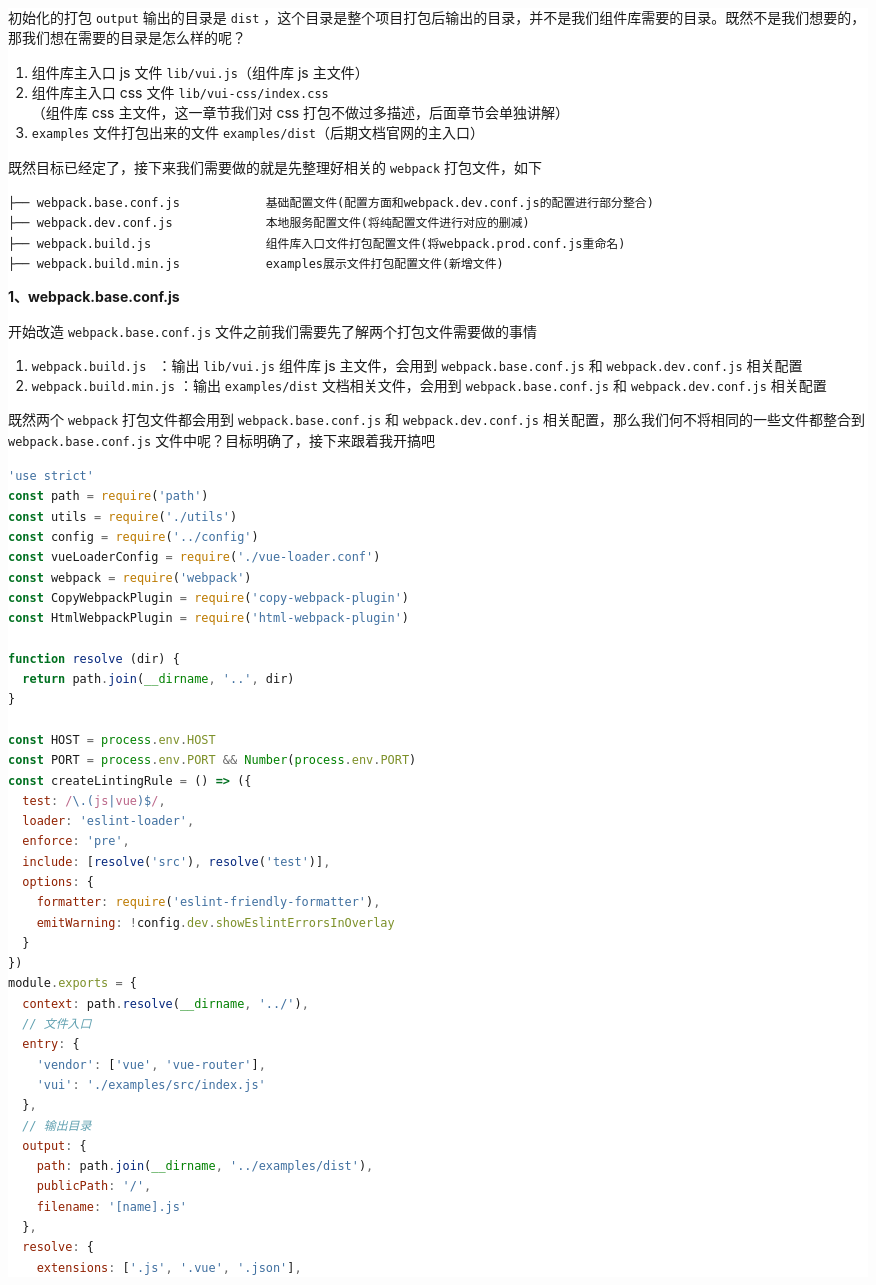 初始化的打包 `output` 输出的目录是 `dist` ，这个目录是整个项目打包后输出的目录，并不是我们组件库需要的目录。既然不是我们想要的，那我们想在需要的目录是怎么样的呢？

1. 组件库主入口 js 文件 `lib/vui.js`（组件库 js 主文件）
2. 组件库主入口 css 文件 `lib/vui-css/index.css` （组件库 css 主文件，这一章节我们对 css 打包不做过多描述，后面章节会单独讲解）
3. `examples` 文件打包出来的文件 `examples/dist`（后期文档官网的主入口）

既然目标已经定了，接下来我们需要做的就是先整理好相关的 `webpack` 打包文件，如下

```shell
├── webpack.base.conf.js			基础配置文件(配置方面和webpack.dev.conf.js的配置进行部分整合)
├── webpack.dev.conf.js             本地服务配置文件(将纯配置文件进行对应的删减)
├── webpack.build.js             	组件库入口文件打包配置文件(将webpack.prod.conf.js重命名)
├── webpack.build.min.js            examples展示文件打包配置文件(新增文件)
```

**1、webpack.base.conf.js**

开始改造 `webpack.base.conf.js` 文件之前我们需要先了解两个打包文件需要做的事情

1. `webpack.build.js ` ：输出 `lib/vui.js` 组件库 js 主文件，会用到 `webpack.base.conf.js` 和 `webpack.dev.conf.js` 相关配置
2. `webpack.build.min.js` ：输出 `examples/dist` 文档相关文件，会用到 `webpack.base.conf.js` 和 `webpack.dev.conf.js`  相关配置

既然两个 `webpack` 打包文件都会用到 `webpack.base.conf.js` 和 `webpack.dev.conf.js` 相关配置，那么我们何不将相同的一些文件都整合到 `webpack.base.conf.js` 文件中呢？目标明确了，接下来跟着我开搞吧

```javascript
'use strict'
const path = require('path')
const utils = require('./utils')
const config = require('../config')
const vueLoaderConfig = require('./vue-loader.conf')
const webpack = require('webpack')
const CopyWebpackPlugin = require('copy-webpack-plugin')
const HtmlWebpackPlugin = require('html-webpack-plugin')

function resolve (dir) {
  return path.join(__dirname, '..', dir)
}

const HOST = process.env.HOST
const PORT = process.env.PORT && Number(process.env.PORT)
const createLintingRule = () => ({
  test: /\.(js|vue)$/,
  loader: 'eslint-loader',
  enforce: 'pre',
  include: [resolve('src'), resolve('test')],
  options: {
    formatter: require('eslint-friendly-formatter'),
    emitWarning: !config.dev.showEslintErrorsInOverlay
  }
})
module.exports = {
  context: path.resolve(__dirname, '../'),
  // 文件入口 
  entry: {
    'vendor': ['vue', 'vue-router'],
    'vui': './examples/src/index.js'
  },
  // 输出目录
  output: {
    path: path.join(__dirname, '../examples/dist'),
    publicPath: '/',
    filename: '[name].js'
  },
  resolve: {
    extensions: ['.js', '.vue', '.json'],
```